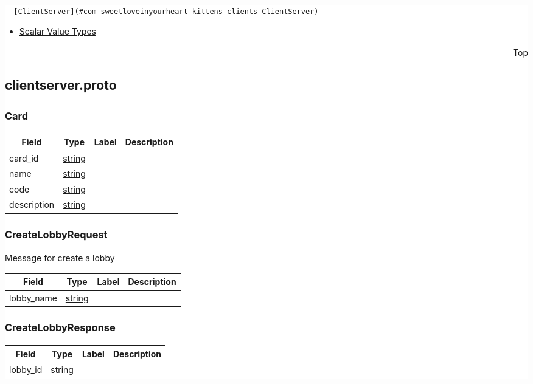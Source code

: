     - [ClientServer](#com-sweetloveinyourheart-kittens-clients-ClientServer)
  
- [Scalar Value Types](#scalar-value-types)



<a name="clientserver-proto"></a>
<p align="right"><a href="#top">Top</a></p>

## clientserver.proto



<a name="com-sweetloveinyourheart-kittens-clients-Card"></a>

### Card



| Field | Type | Label | Description |
| ----- | ---- | ----- | ----------- |
| card_id | [string](#string) |  |  |
| name | [string](#string) |  |  |
| code | [string](#string) |  |  |
| description | [string](#string) |  |  |






<a name="com-sweetloveinyourheart-kittens-clients-CreateLobbyRequest"></a>

### CreateLobbyRequest
Message for create a lobby


| Field | Type | Label | Description |
| ----- | ---- | ----- | ----------- |
| lobby_name | [string](#string) |  |  |






<a name="com-sweetloveinyourheart-kittens-clients-CreateLobbyResponse"></a>

### CreateLobbyResponse



| Field | Type | Label | Description |
| ----- | ---- | ----- | ----------- |
| lobby_id | [string](#string) |  |  |




